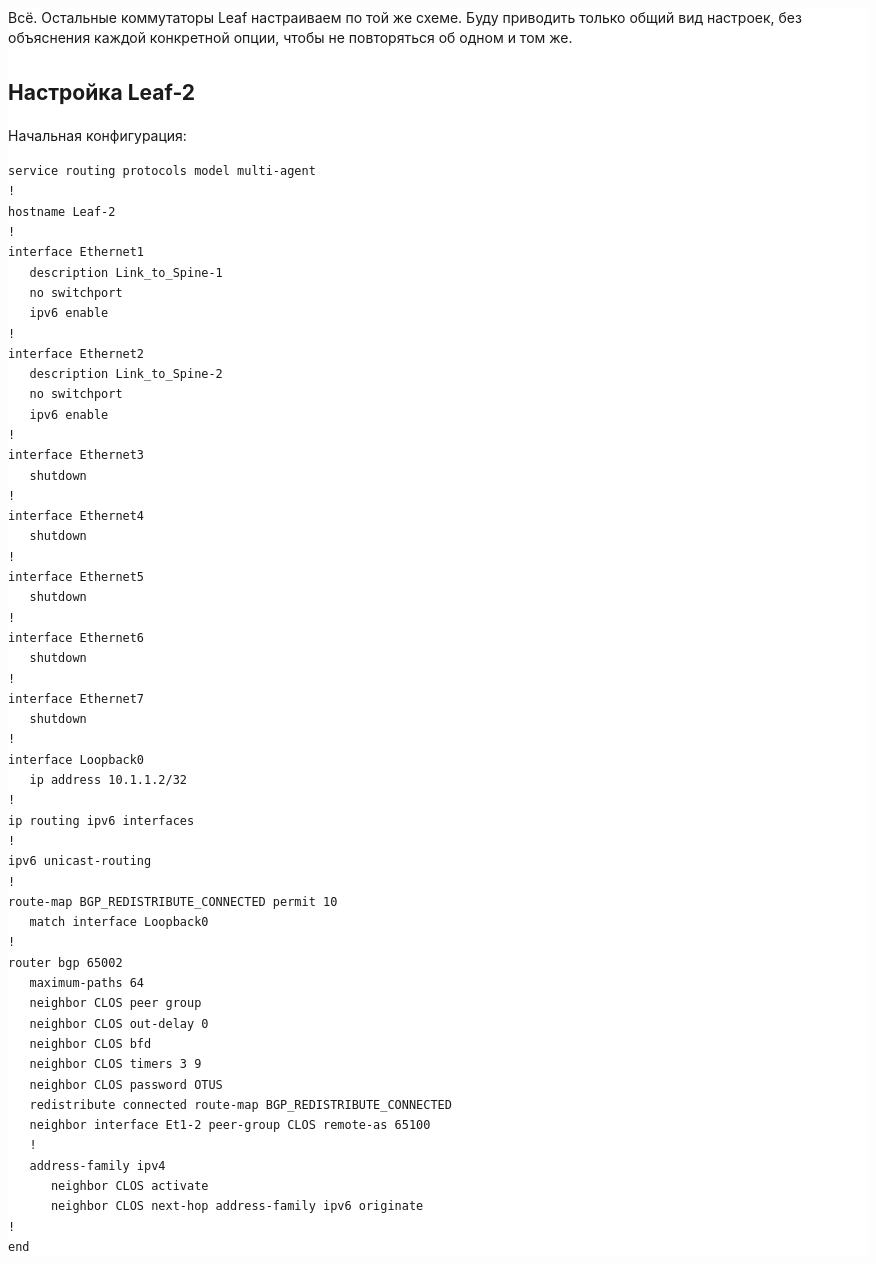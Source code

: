 
Всё. Остальные коммутаторы Leaf настраиваем по той же схеме. Буду приводить только общий вид настроек, без объяснения каждой конкретной опции, чтобы не повторяться об одном и том же.

## Настройка Leaf-2
Начальная конфигурация:
```
service routing protocols model multi-agent
!
hostname Leaf-2
!
interface Ethernet1
   description Link_to_Spine-1
   no switchport
   ipv6 enable
!
interface Ethernet2
   description Link_to_Spine-2
   no switchport
   ipv6 enable
!
interface Ethernet3
   shutdown
!
interface Ethernet4
   shutdown
!
interface Ethernet5
   shutdown
!
interface Ethernet6
   shutdown
!
interface Ethernet7
   shutdown
!
interface Loopback0
   ip address 10.1.1.2/32
!
ip routing ipv6 interfaces
!
ipv6 unicast-routing
!
route-map BGP_REDISTRIBUTE_CONNECTED permit 10
   match interface Loopback0
!
router bgp 65002
   maximum-paths 64
   neighbor CLOS peer group
   neighbor CLOS out-delay 0
   neighbor CLOS bfd
   neighbor CLOS timers 3 9
   neighbor CLOS password OTUS
   redistribute connected route-map BGP_REDISTRIBUTE_CONNECTED
   neighbor interface Et1-2 peer-group CLOS remote-as 65100
   !
   address-family ipv4
      neighbor CLOS activate
      neighbor CLOS next-hop address-family ipv6 originate
!
end
```
